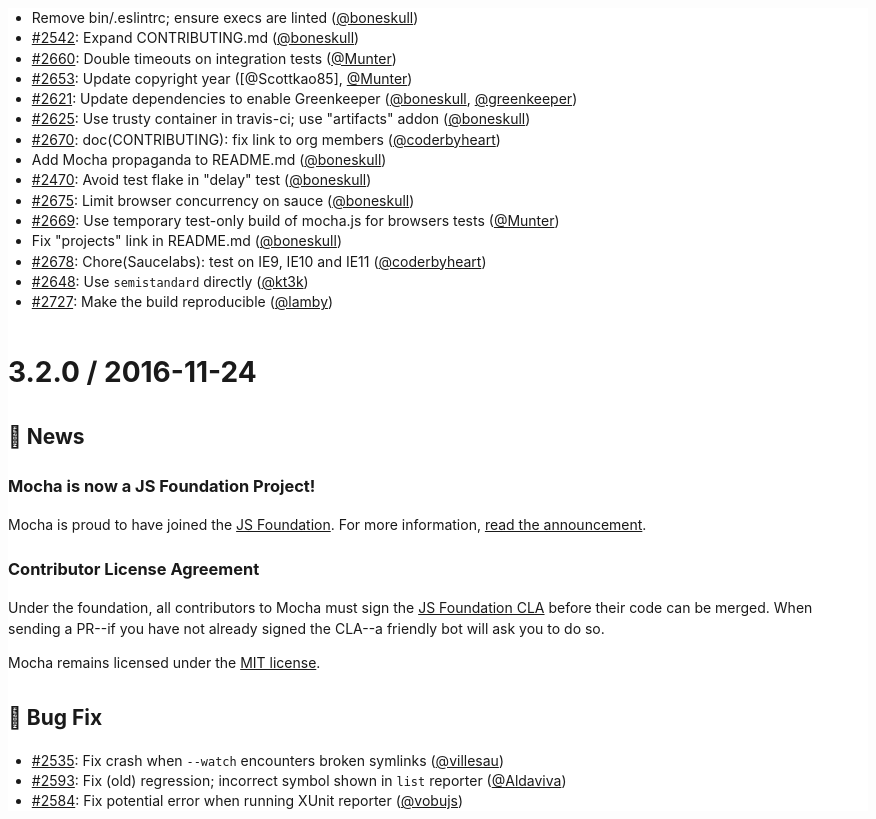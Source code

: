 - Remove bin/.eslintrc; ensure execs are linted ([@boneskull](https://github.com/boneskull))
- [#2542](https://github.com/mochajs/mocha/issues/2542): Expand CONTRIBUTING.md ([@boneskull](https://github.com/boneskull))
- [#2660](https://github.com/mochajs/mocha/pull/2660): Double timeouts on integration tests ([@Munter](https://github.com/munter))
- [#2653](https://github.com/mochajs/mocha/pull/2653): Update copyright year ([@Scottkao85], [@Munter](https://github.com/munter))
- [#2621](https://github.com/mochajs/mocha/pull/2621): Update dependencies to enable Greenkeeper ([@boneskull](https://github.com/boneskull), [@greenkeeper](https://github.com/greenkeeper))
- [#2625](https://github.com/mochajs/mocha/pull/2625): Use trusty container in travis-ci; use "artifacts" addon ([@boneskull](https://github.com/boneskull))
- [#2670](https://github.com/mochajs/mocha/pull/2670): doc(CONTRIBUTING): fix link to org members ([@coderbyheart](https://github.com/coderbyheart))
- Add Mocha propaganda to README.md ([@boneskull](https://github.com/boneskull))
- [#2470](https://github.com/mochajs/mocha/pull/2470): Avoid test flake in "delay" test ([@boneskull](https://github.com/boneskull))
- [#2675](https://github.com/mochajs/mocha/pull/2675): Limit browser concurrency on sauce ([@boneskull](https://github.com/boneskull))
- [#2669](https://github.com/mochajs/mocha/pull/2669): Use temporary test-only build of mocha.js for browsers tests ([@Munter](https://github.com/munter))
- Fix "projects" link in README.md ([@boneskull](https://github.com/boneskull))
- [#2678](https://github.com/mochajs/mocha/pull/2678): Chore(Saucelabs): test on IE9, IE10 and IE11 ([@coderbyheart](https://github.com/coderbyheart))
- [#2648](https://github.com/mochajs/mocha/pull/2648): Use `semistandard` directly ([@kt3k](https://github.com/kt3k))
- [#2727](https://github.com/mochajs/mocha/pull/2727): Make the build reproducible ([@lamby](https://github.com/lamby))

# 3.2.0 / 2016-11-24

## :newspaper: News

### Mocha is now a JS Foundation Project!

Mocha is proud to have joined the [JS Foundation](https://js.foundation). For more information, [read the announcement](https://js.foundation/announcements/2016/10/17/Linux-Foundation-Unites-JavaScript-Community-Open-Web-Development/).

### Contributor License Agreement

Under the foundation, all contributors to Mocha must sign the [JS Foundation CLA](https://js.foundation/CLA/) before their code can be merged. When sending a PR--if you have not already signed the CLA--a friendly bot will ask you to do so.

Mocha remains licensed under the [MIT license](https://github.com/mochajs/mocha/blob/master/LICENSE).

## :bug: Bug Fix

- [#2535](https://github.com/mochajs/mocha/issues/2535): Fix crash when `--watch` encounters broken symlinks ([@villesau](https://github.com/villesau))
- [#2593](https://github.com/mochajs/mocha/pull/2593): Fix (old) regression; incorrect symbol shown in `list` reporter ([@Aldaviva](https://github.com/Aldaviva))
- [#2584](https://github.com/mochajs/mocha/issues/2584): Fix potential error when running XUnit reporter ([@vobujs](https://github.com/vobujs))
